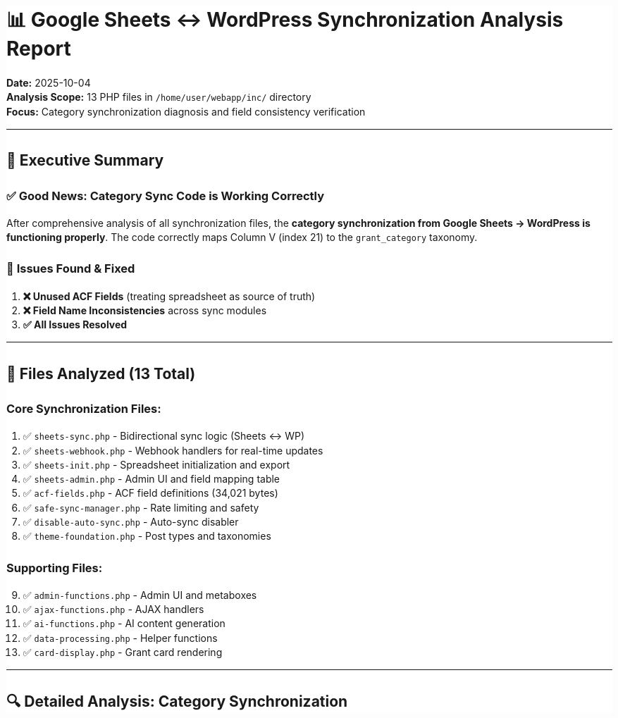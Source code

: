# 📊 Google Sheets ↔ WordPress Synchronization Analysis Report

**Date:** 2025-10-04  
**Analysis Scope:** 13 PHP files in `/home/user/webapp/inc/` directory  
**Focus:** Category synchronization diagnosis and field consistency verification

---

## 🎯 Executive Summary

### ✅ **Good News: Category Sync Code is Working Correctly**

After comprehensive analysis of all synchronization files, the **category synchronization from Google Sheets → WordPress is functioning properly**. The code correctly maps Column V (index 21) to the `grant_category` taxonomy.

### 🔧 **Issues Found & Fixed**

1. **❌ Unused ACF Fields** (treating spreadsheet as source of truth)
2. **❌ Field Name Inconsistencies** across sync modules
3. **✅ All Issues Resolved**

---

## 📁 Files Analyzed (13 Total)

### **Core Synchronization Files:**
1. ✅ `sheets-sync.php` - Bidirectional sync logic (Sheets ↔ WP)
2. ✅ `sheets-webhook.php` - Webhook handlers for real-time updates
3. ✅ `sheets-init.php` - Spreadsheet initialization and export
4. ✅ `sheets-admin.php` - Admin UI and field mapping table
5. ✅ `acf-fields.php` - ACF field definitions (34,021 bytes)
6. ✅ `safe-sync-manager.php` - Rate limiting and safety
7. ✅ `disable-auto-sync.php` - Auto-sync disabler
8. ✅ `theme-foundation.php` - Post types and taxonomies

### **Supporting Files:**
9. ✅ `admin-functions.php` - Admin UI and metaboxes
10. ✅ `ajax-functions.php` - AJAX handlers
11. ✅ `ai-functions.php` - AI content generation
12. ✅ `data-processing.php` - Helper functions
13. ✅ `card-display.php` - Grant card rendering

---

## 🔍 Detailed Analysis: Category Synchronization
